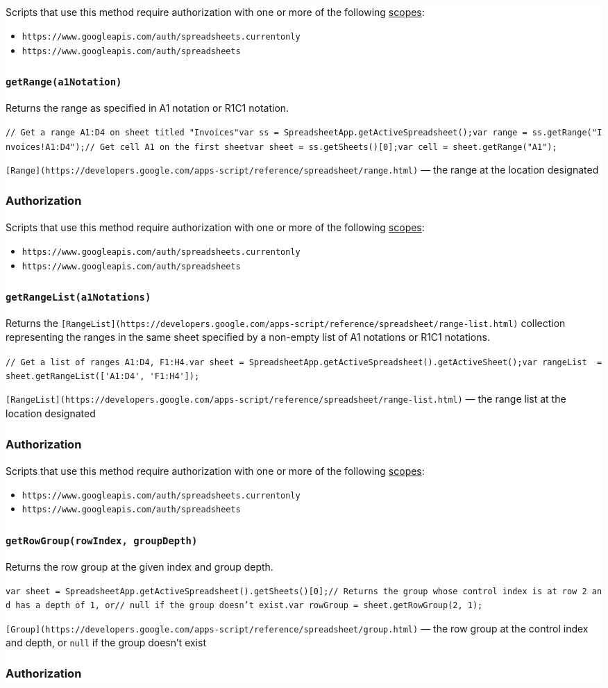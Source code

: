Scripts that use this method require authorization with one or more of the following [scopes](https://developers.google.com/apps-script/concepts/scopes#setting_explicit_scopes):

- `https://www.googleapis.com/auth/spreadsheets.currentonly`
- `https://www.googleapis.com/auth/spreadsheets`

### `getRange(a1Notation)`

Returns the range as specified in A1 notation or R1C1 notation.

    // Get a range A1:D4 on sheet titled "Invoices"var ss = SpreadsheetApp.getActiveSpreadsheet();var range = ss.getRange("Invoices!A1:D4");// Get cell A1 on the first sheetvar sheet = ss.getSheets()[0];var cell = sheet.getRange("A1");

`[Range](https://developers.google.com/apps-script/reference/spreadsheet/range.html)` — the range at the location designated

### Authorization

Scripts that use this method require authorization with one or more of the following [scopes](https://developers.google.com/apps-script/concepts/scopes#setting_explicit_scopes):

- `https://www.googleapis.com/auth/spreadsheets.currentonly`
- `https://www.googleapis.com/auth/spreadsheets`

### `getRangeList(a1Notations)`

Returns the `[RangeList](https://developers.google.com/apps-script/reference/spreadsheet/range-list.html)` collection representing the ranges in the same sheet specified by a non-empty list of A1 notations or R1C1 notations.

    // Get a list of ranges A1:D4, F1:H4.var sheet = SpreadsheetApp.getActiveSpreadsheet().getActiveSheet();var rangeList  = sheet.getRangeList(['A1:D4', 'F1:H4']);

`[RangeList](https://developers.google.com/apps-script/reference/spreadsheet/range-list.html)` — the range list at the location designated

### Authorization

Scripts that use this method require authorization with one or more of the following [scopes](https://developers.google.com/apps-script/concepts/scopes#setting_explicit_scopes):

- `https://www.googleapis.com/auth/spreadsheets.currentonly`
- `https://www.googleapis.com/auth/spreadsheets`

### `getRowGroup(rowIndex, groupDepth)`

Returns the row group at the given index and group depth.

    var sheet = SpreadsheetApp.getActiveSpreadsheet().getSheets()[0];// Returns the group whose control index is at row 2 and has a depth of 1, or// null if the group doesn’t exist.var rowGroup = sheet.getRowGroup(2, 1);

`[Group](https://developers.google.com/apps-script/reference/spreadsheet/group.html)` — the row group at the control index and depth, or `null` if the group doesn’t exist

### Authorization
